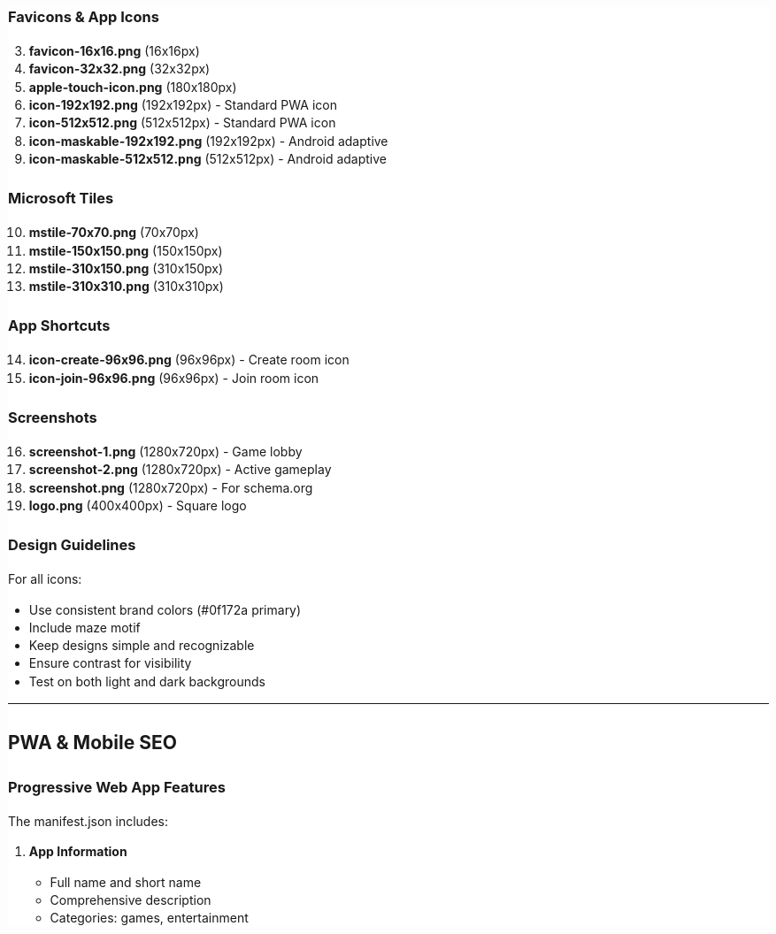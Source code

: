 ### Favicons & App Icons

3. **favicon-16x16.png** (16x16px)
4. **favicon-32x32.png** (32x32px)
5. **apple-touch-icon.png** (180x180px)
6. **icon-192x192.png** (192x192px) - Standard PWA icon
7. **icon-512x512.png** (512x512px) - Standard PWA icon
8. **icon-maskable-192x192.png** (192x192px) - Android adaptive
9. **icon-maskable-512x512.png** (512x512px) - Android adaptive

### Microsoft Tiles

10. **mstile-70x70.png** (70x70px)
11. **mstile-150x150.png** (150x150px)
12. **mstile-310x150.png** (310x150px)
13. **mstile-310x310.png** (310x310px)

### App Shortcuts

14. **icon-create-96x96.png** (96x96px) - Create room icon
15. **icon-join-96x96.png** (96x96px) - Join room icon

### Screenshots

16. **screenshot-1.png** (1280x720px) - Game lobby
17. **screenshot-2.png** (1280x720px) - Active gameplay
18. **screenshot.png** (1280x720px) - For schema.org
19. **logo.png** (400x400px) - Square logo

### Design Guidelines

For all icons:

- Use consistent brand colors (#0f172a primary)
- Include maze motif
- Keep designs simple and recognizable
- Ensure contrast for visibility
- Test on both light and dark backgrounds

---

## PWA & Mobile SEO

### Progressive Web App Features

The manifest.json includes:

1. **App Information**

   - Full name and short name
   - Comprehensive description
   - Categories: games, entertainment
